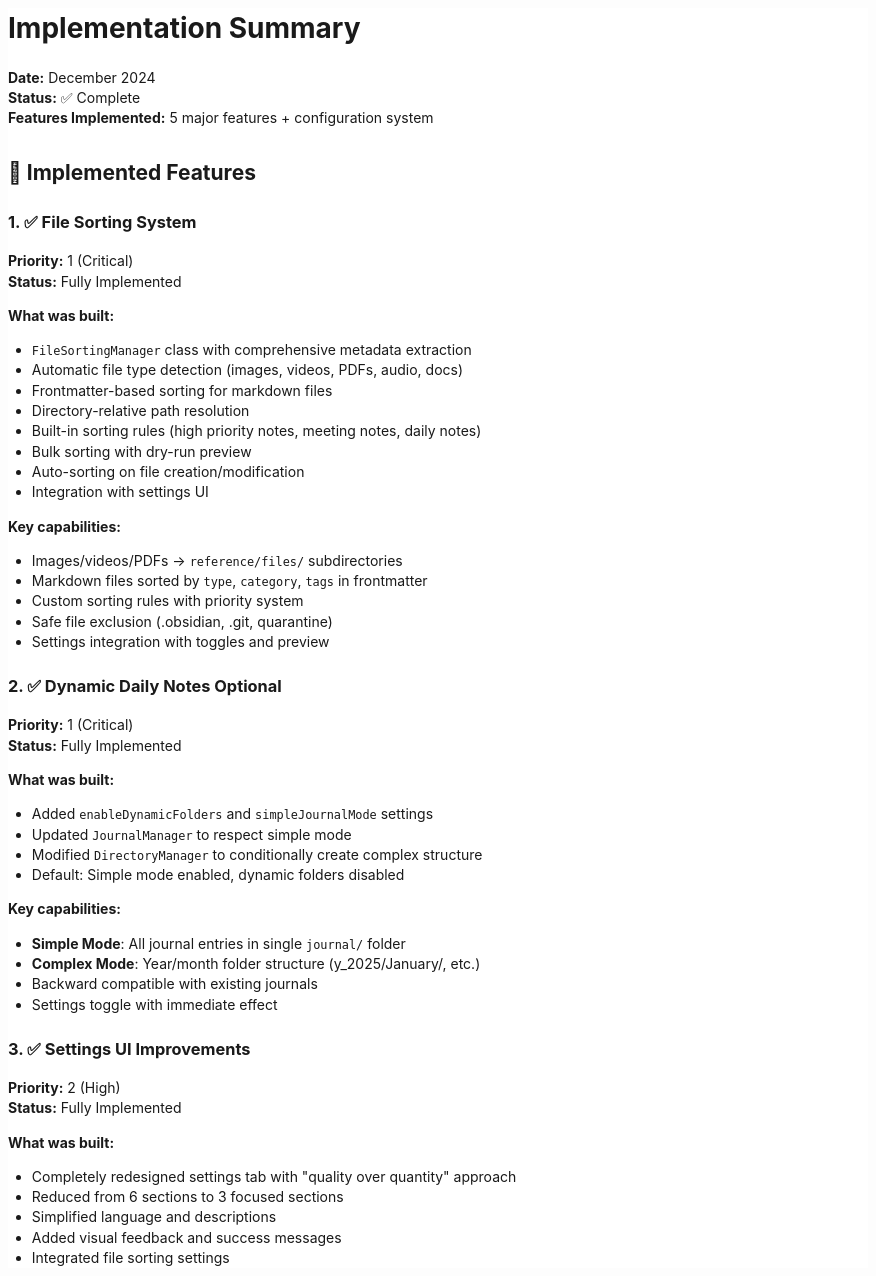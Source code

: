 # Implementation Summary

**Date:** December 2024  
**Status:** ✅ Complete  
**Features Implemented:** 5 major features + configuration system

## 🎯 Implemented Features

### 1. ✅ File Sorting System
**Priority:** 1 (Critical)  
**Status:** Fully Implemented

**What was built:**
- `FileSortingManager` class with comprehensive metadata extraction
- Automatic file type detection (images, videos, PDFs, audio, docs)
- Frontmatter-based sorting for markdown files
- Directory-relative path resolution
- Built-in sorting rules (high priority notes, meeting notes, daily notes)
- Bulk sorting with dry-run preview
- Auto-sorting on file creation/modification
- Integration with settings UI

**Key capabilities:**
- Images/videos/PDFs → `reference/files/` subdirectories
- Markdown files sorted by `type`, `category`, `tags` in frontmatter
- Custom sorting rules with priority system
- Safe file exclusion (.obsidian, .git, quarantine)
- Settings integration with toggles and preview

### 2. ✅ Dynamic Daily Notes Optional
**Priority:** 1 (Critical)  
**Status:** Fully Implemented

**What was built:**
- Added `enableDynamicFolders` and `simpleJournalMode` settings
- Updated `JournalManager` to respect simple mode
- Modified `DirectoryManager` to conditionally create complex structure
- Default: Simple mode enabled, dynamic folders disabled

**Key capabilities:**
- **Simple Mode**: All journal entries in single `journal/` folder
- **Complex Mode**: Year/month folder structure (y_2025/January/, etc.)
- Backward compatible with existing journals
- Settings toggle with immediate effect

### 3. ✅ Settings UI Improvements
**Priority:** 2 (High)  
**Status:** Fully Implemented

**What was built:**
- Completely redesigned settings tab with "quality over quantity" approach
- Reduced from 6 sections to 3 focused sections
- Simplified language and descriptions
- Added visual feedback and success messages
- Integrated file sorting settings
